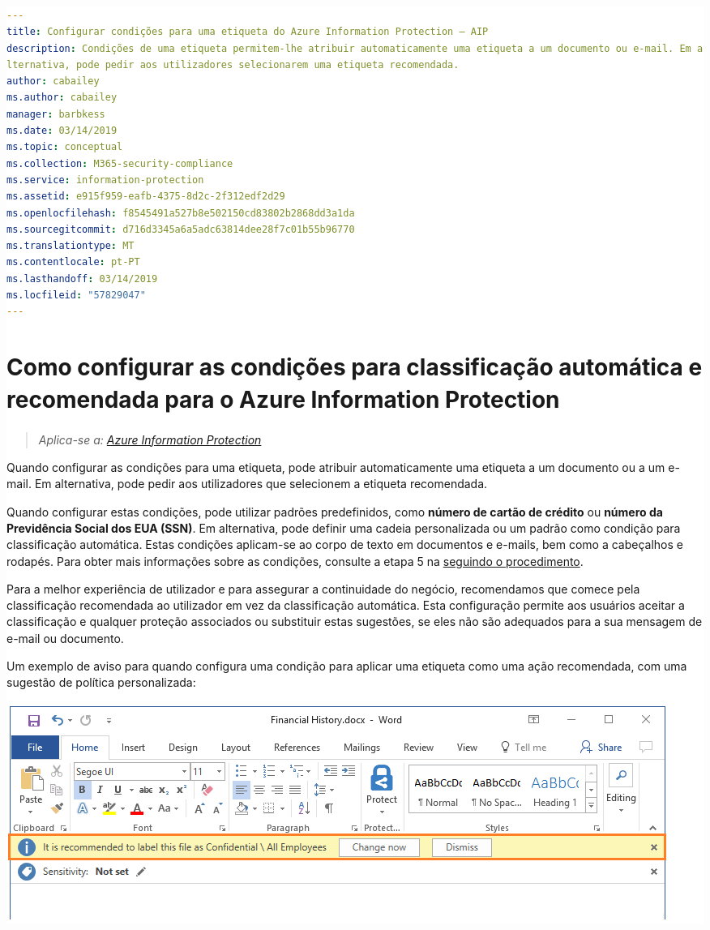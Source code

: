 ```yaml
---
title: Configurar condições para uma etiqueta do Azure Information Protection – AIP
description: Condições de uma etiqueta permitem-lhe atribuir automaticamente uma etiqueta a um documento ou e-mail. Em alternativa, pode pedir aos utilizadores selecionarem uma etiqueta recomendada.
author: cabailey
ms.author: cabailey
manager: barbkess
ms.date: 03/14/2019
ms.topic: conceptual
ms.collection: M365-security-compliance
ms.service: information-protection
ms.assetid: e915f959-eafb-4375-8d2c-2f312edf2d29
ms.openlocfilehash: f8545491a527b8e502150cd83802b2868dd3a1da
ms.sourcegitcommit: d716d3345a6a5adc63814dee28f7c01b55b96770
ms.translationtype: MT
ms.contentlocale: pt-PT
ms.lasthandoff: 03/14/2019
ms.locfileid: "57829047"
---
```

# <a name="how-to-configure-conditions-for-automatic-and-recommended-classification-for-azure-information-protection"></a>Como configurar as condições para classificação automática e recomendada para o Azure Information Protection

>*Aplica-se a: [Azure Information Protection](https://azure.microsoft.com/pricing/details/information-protection)*

Quando configurar as condições para uma etiqueta, pode atribuir automaticamente uma etiqueta a um documento ou a um e-mail. Em alternativa, pode pedir aos utilizadores que selecionem a etiqueta recomendada. 

Quando configurar estas condições, pode utilizar padrões predefinidos, como **número de cartão de crédito** ou **número da Previdência Social dos EUA (SSN)**. Em alternativa, pode definir uma cadeia personalizada ou um padrão como condição para classificação automática. Estas condições aplicam-se ao corpo de texto em documentos e e-mails, bem como a cabeçalhos e rodapés. Para obter mais informações sobre as condições, consulte a etapa 5 na [seguindo o procedimento](#to-configure-recommended-or-automatic-classification-for-a-label).

Para a melhor experiência de utilizador e para assegurar a continuidade do negócio, recomendamos que comece pela classificação recomendada ao utilizador em vez da classificação automática. Esta configuração permite aos usuários aceitar a classificação e qualquer proteção associados ou substituir estas sugestões, se eles não são adequados para a sua mensagem de e-mail ou documento.

Um exemplo de aviso para quando configura uma condição para aplicar uma etiqueta como uma ação recomendada, com uma sugestão de política personalizada:

![Deteção e recomendação do Azure Information Protection](./media/info-protect-recommend-calloutsv2.png)
